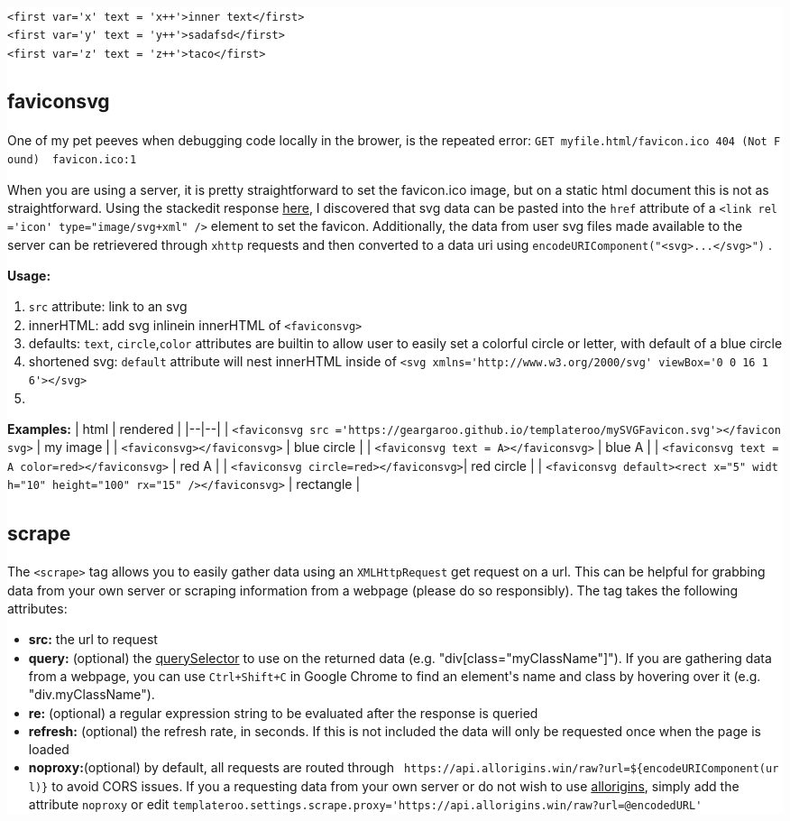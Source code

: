 

    <first var='x' text = 'x++'>inner text</first>
    <first var='y' text = 'y++'>sadafsd</first>
    <first var='z' text = 'z++'>taco</first>

## faviconsvg
One of my pet peeves when debugging code locally in the brower, is the repeated error:
 `GET myfile.html/favicon.ico 404 (Not Found)  favicon.ico:1`

When you are using a server, it is pretty straightforward to set the favicon.ico image, but on a static html document this is not as straightforward. Using the stackedit response [here](https://stackoverflow.com/questions/5199902/isnt-it-silly-that-a-tiny-favicon-requires-yet-another-http-request-how-can-i#answer-62438464), I discovered that svg data can be pasted into the `href` attribute of a `<link rel='icon' type="image/svg+xml" />` element to set the favicon. Additionally, the data from user svg files made available to the server can be retrievered through `xhttp` requests and then converted to a data uri using `encodeURIComponent("<svg>...</svg>")` .

**Usage:**

 1. `src` attribute: link to an svg
 2. innerHTML: add svg inlinein innerHTML of `<faviconsvg>`
 3. defaults: `text`, `circle`,`color` attributes are builtin to allow user to easily set a colorful circle or letter, with default of a blue circle
 4. shortened svg: `default` attribute will nest innerHTML inside of `<svg xmlns='http://www.w3.org/2000/svg' viewBox='0 0 16 16'></svg>`
 5.
**Examples:**
 | html | rendered |
|--|--|
| `<faviconsvg src ='https://geargaroo.github.io/templateroo/mySVGFavicon.svg'></faviconsvg>` | my image |
| `<faviconsvg></faviconsvg>` | blue circle |
| `<faviconsvg text = A></faviconsvg>` | blue A |
| `<faviconsvg text = A color=red></faviconsvg>` | red A |
| `<faviconsvg circle=red></faviconsvg>`| red circle |
| `<faviconsvg default><rect x="5" width="10" height="100" rx="15" /></faviconsvg>` | rectangle  |

## scrape
The `<scrape>` tag allows you to easily gather data using an `XMLHttpRequest` get request on a url. This can be helpful for grabbing data from your own server or scraping information from a webpage (please do so responsibly).  The tag takes the following attributes:

 - **src:** the url to request
 - **query:** (optional) the [querySelector](https://developer.mozilla.org/en-US/docs/Web/API/Document/querySelector) to use on the returned data (e.g. "div[class="myClassName"]"). If you are gathering data from a webpage, you can use `Ctrl+Shift+C` in Google Chrome to find an element's name and class by hovering over it (e.g. "div.myClassName").
 - **re:** (optional) a regular expression string to be evaluated after the response is queried
 - **refresh:** (optional) the refresh rate, in seconds. If this is not included the data will only be requested once when the page is loaded
 - **noproxy:**(optional) by default, all requests are routed through ` https://api.allorigins.win/raw?url=${encodeURIComponent(url)}` to avoid CORS issues. If you a requesting data from your own server or do not wish to use [allorigins](https://allorigins.win/), simply add the attribute `noproxy` or edit
	`templateroo.settings.scrape.proxy='https://api.allorigins.win/raw?url=@encodedURL'`
